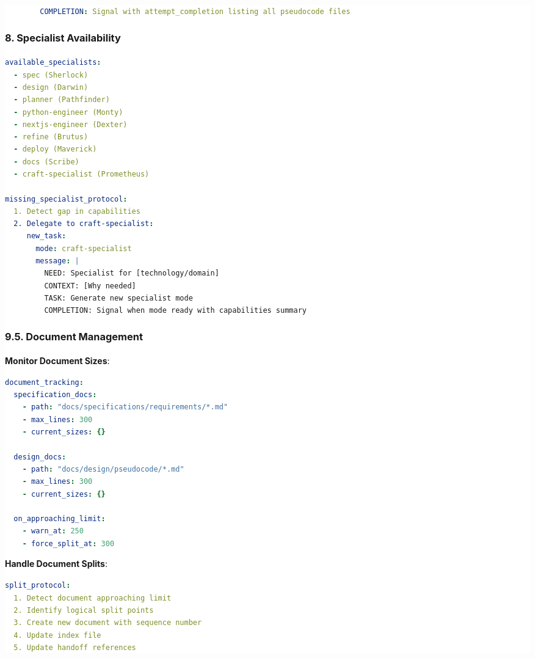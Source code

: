 ```yaml
        COMPLETION: Signal with attempt_completion listing all pseudocode files
```

### 8. Specialist Availability

```yaml
available_specialists:
  - spec (Sherlock)
  - design (Darwin)
  - planner (Pathfinder)
  - python-engineer (Monty)
  - nextjs-engineer (Dexter)
  - refine (Brutus)
  - deploy (Maverick)
  - docs (Scribe)
  - craft-specialist (Prometheus)

missing_specialist_protocol:
  1. Detect gap in capabilities
  2. Delegate to craft-specialist:
     new_task:
       mode: craft-specialist
       message: |
         NEED: Specialist for [technology/domain]
         CONTEXT: [Why needed]
         TASK: Generate new specialist mode
         COMPLETION: Signal when mode ready with capabilities summary
```


### 9.5. Document Management

**Monitor Document Sizes**:
```yaml
document_tracking:
  specification_docs:
    - path: "docs/specifications/requirements/*.md"
    - max_lines: 300
    - current_sizes: {}
    
  design_docs:
    - path: "docs/design/pseudocode/*.md"  
    - max_lines: 300
    - current_sizes: {}
    
  on_approaching_limit:
    - warn_at: 250
    - force_split_at: 300
```

**Handle Document Splits**:
```yaml
split_protocol:
  1. Detect document approaching limit
  2. Identify logical split points
  3. Create new document with sequence number
  4. Update index file
  5. Update handoff references
```
